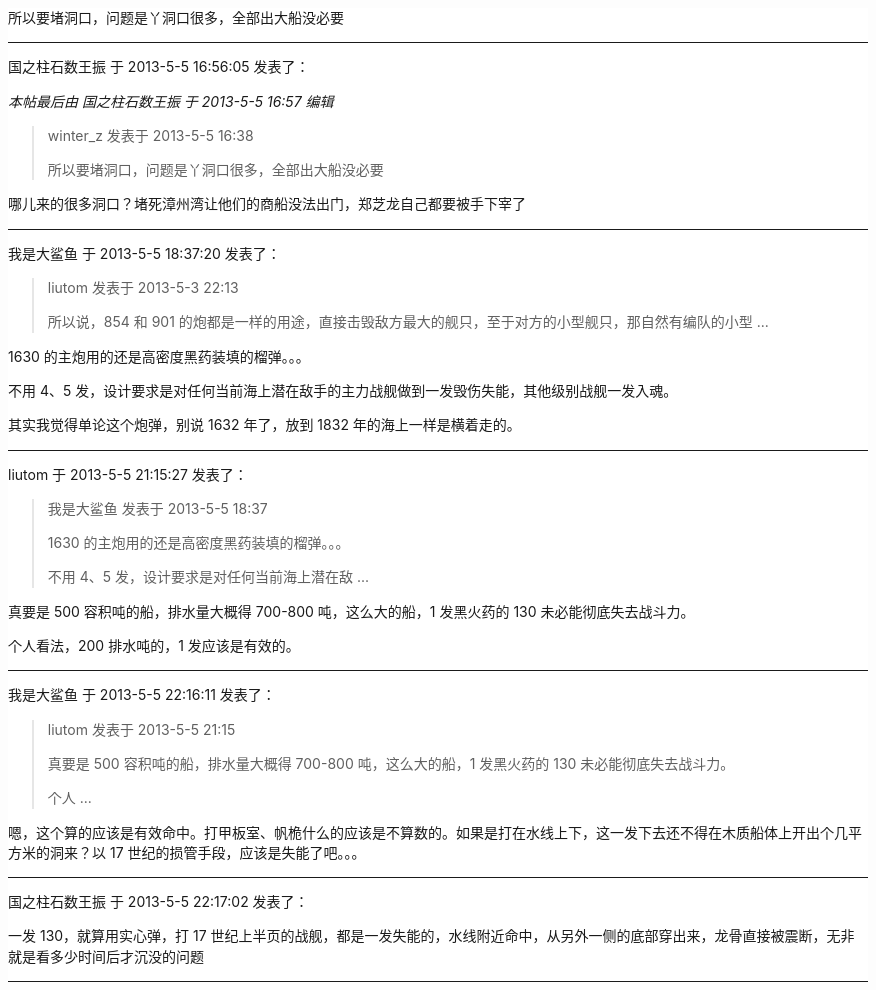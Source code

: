 所以要堵洞口，问题是丫洞口很多，全部出大船没必要

---

国之柱石数王振 于 2013-5-5 16:56:05 发表了：

_本帖最后由 国之柱石数王振 于 2013-5-5 16:57 编辑_

> winter_z 发表于 2013-5-5 16:38
>
> 所以要堵洞口，问题是丫洞口很多，全部出大船没必要

哪儿来的很多洞口？堵死漳州湾让他们的商船没法出门，郑芝龙自己都要被手下宰了

---

我是大鲨鱼 于 2013-5-5 18:37:20 发表了：

> liutom 发表于 2013-5-3 22:13
>
> 所以说，854 和 901 的炮都是一样的用途，直接击毁敌方最大的舰只，至于对方的小型舰只，那自然有编队的小型 ...

1630 的主炮用的还是高密度黑药装填的榴弹。。。

不用 4、5 发，设计要求是对任何当前海上潜在敌手的主力战舰做到一发毁伤失能，其他级别战舰一发入魂。

其实我觉得单论这个炮弹，别说 1632 年了，放到 1832 年的海上一样是横着走的。

---

liutom 于 2013-5-5 21:15:27 发表了：

> 我是大鲨鱼 发表于 2013-5-5 18:37
>
> 1630 的主炮用的还是高密度黑药装填的榴弹。。。
>
> 不用 4、5 发，设计要求是对任何当前海上潜在敌 ...

真要是 500 容积吨的船，排水量大概得 700-800 吨，这么大的船，1 发黑火药的 130 未必能彻底失去战斗力。

个人看法，200 排水吨的，1 发应该是有效的。

---

我是大鲨鱼 于 2013-5-5 22:16:11 发表了：

> liutom 发表于 2013-5-5 21:15
>
> 真要是 500 容积吨的船，排水量大概得 700-800 吨，这么大的船，1 发黑火药的 130 未必能彻底失去战斗力。
>
> 个人 ...

嗯，这个算的应该是有效命中。打甲板室、帆桅什么的应该是不算数的。如果是打在水线上下，这一发下去还不得在木质船体上开出个几平方米的洞来？以 17 世纪的损管手段，应该是失能了吧。。。

---

国之柱石数王振 于 2013-5-5 22:17:02 发表了：

一发 130，就算用实心弹，打 17 世纪上半页的战舰，都是一发失能的，水线附近命中，从另外一侧的底部穿出来，龙骨直接被震断，无非就是看多少时间后才沉没的问题

---

